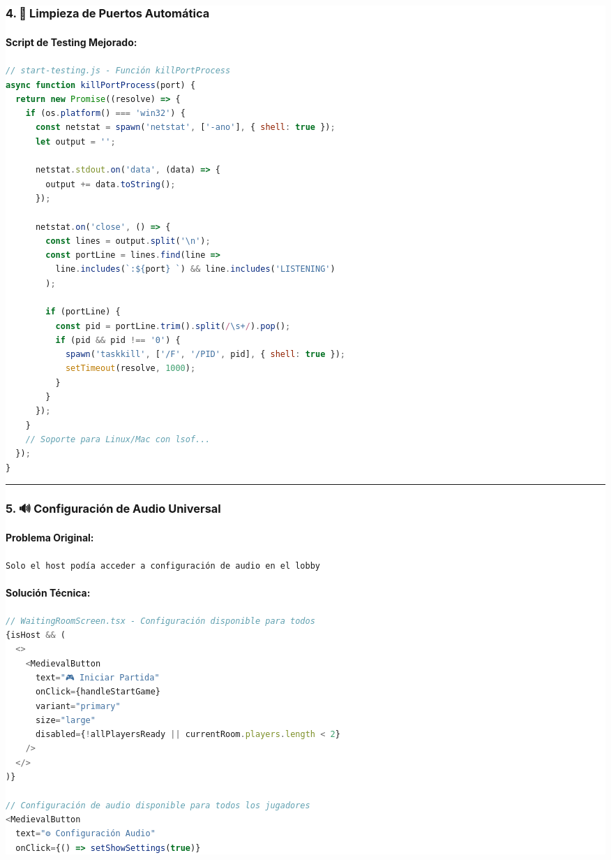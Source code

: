 
### 4. 🧹 Limpieza de Puertos Automática

#### Script de Testing Mejorado:
```javascript
// start-testing.js - Función killPortProcess
async function killPortProcess(port) {
  return new Promise((resolve) => {
    if (os.platform() === 'win32') {
      const netstat = spawn('netstat', ['-ano'], { shell: true });
      let output = '';
      
      netstat.stdout.on('data', (data) => {
        output += data.toString();
      });
      
      netstat.on('close', () => {
        const lines = output.split('\n');
        const portLine = lines.find(line => 
          line.includes(`:${port} `) && line.includes('LISTENING')
        );
        
        if (portLine) {
          const pid = portLine.trim().split(/\s+/).pop();
          if (pid && pid !== '0') {
            spawn('taskkill', ['/F', '/PID', pid], { shell: true });
            setTimeout(resolve, 1000);
          }
        }
      });
    }
    // Soporte para Linux/Mac con lsof...
  });
}
```

---

### 5. 🔊 Configuración de Audio Universal

#### Problema Original:
```
Solo el host podía acceder a configuración de audio en el lobby
```

#### Solución Técnica:
```typescript
// WaitingRoomScreen.tsx - Configuración disponible para todos
{isHost && (
  <>
    <MedievalButton
      text="🎮 Iniciar Partida"
      onClick={handleStartGame}
      variant="primary"
      size="large"
      disabled={!allPlayersReady || currentRoom.players.length < 2}
    />
  </>
)}

// Configuración de audio disponible para todos los jugadores
<MedievalButton
  text="⚙️ Configuración Audio"
  onClick={() => setShowSettings(true)}
```